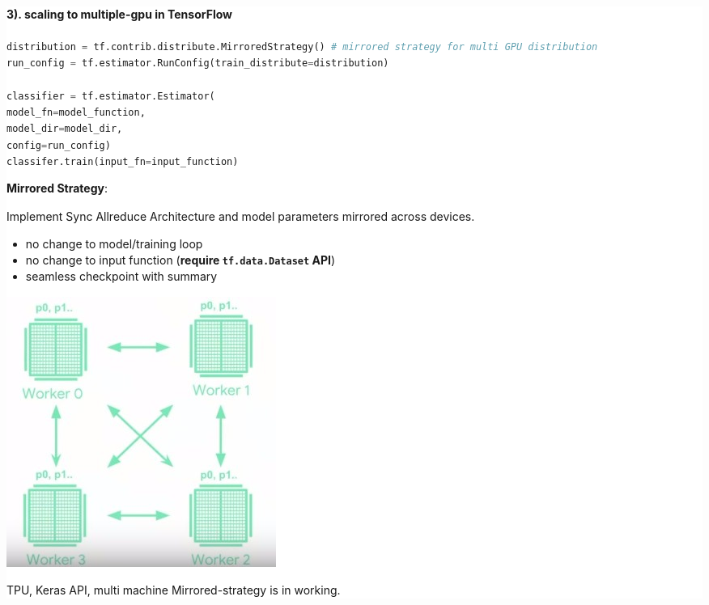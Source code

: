 #### 3). scaling to multiple-gpu in TensorFlow

```python
distribution = tf.contrib.distribute.MirroredStrategy() # mirrored strategy for multi GPU distribution
run_config = tf.estimator.RunConfig(train_distribute=distribution)

classifier = tf.estimator.Estimator(
model_fn=model_function,
model_dir=model_dir,
config=run_config)
classifer.train(input_fn=input_function)
```

**Mirrored Strategy**:

Implement Sync Allreduce Architecture and model parameters mirrored across devices.

- no change to model/training loop
- no change to input function (**require `tf.data.Dataset` API**)
- seamless checkpoint with summary

![image5-9](pic/image_070.jpg)

TPU, Keras API, multi machine Mirrored-strategy is in working.



